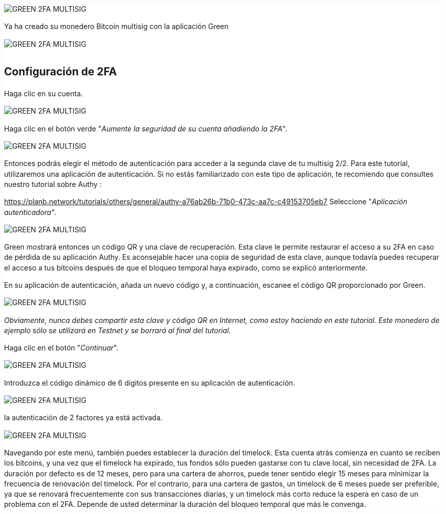 ![GREEN 2FA MULTISIG](assets/fr/21.webp)

Ya ha creado su monedero Bitcoin multisig con la aplicación Green

![GREEN 2FA MULTISIG](assets/fr/22.webp)

## Configuración de 2FA

Haga clic en su cuenta.

![GREEN 2FA MULTISIG](assets/fr/23.webp)

Haga clic en el botón verde "*Aumente la seguridad de su cuenta añadiendo la 2FA*".

![GREEN 2FA MULTISIG](assets/fr/24.webp)

Entonces podrás elegir el método de autenticación para acceder a la segunda clave de tu multisig 2/2. Para este tutorial, utilizaremos una aplicación de autenticación. Si no estás familiarizado con este tipo de aplicación, te recomiendo que consultes nuestro tutorial sobre Authy :

https://planb.network/tutorials/others/general/authy-a76ab26b-71b0-473c-aa7c-c49153705eb7
Seleccione "*Aplicación autenticadora*".

![GREEN 2FA MULTISIG](assets/fr/25.webp)

Green mostrará entonces un código QR y una clave de recuperación. Esta clave le permite restaurar el acceso a su 2FA en caso de pérdida de su aplicación Authy. Es aconsejable hacer una copia de seguridad de esta clave, aunque todavía puedes recuperar el acceso a tus bitcoins después de que el bloqueo temporal haya expirado, como se explicó anteriormente.

En su aplicación de autenticación, añada un nuevo código y, a continuación, escanee el código QR proporcionado por Green.

![GREEN 2FA MULTISIG](assets/fr/26.webp)

*Obviamente, nunca debes compartir esta clave y código QR en Internet, como estoy haciendo en este tutorial. Este monedero de ejemplo sólo se utilizará en Testnet y se borrará al final del tutorial.*

Haga clic en el botón "*Continuar*".

![GREEN 2FA MULTISIG](assets/fr/27.webp)

Introduzca el código dinámico de 6 dígitos presente en su aplicación de autenticación.

![GREEN 2FA MULTISIG](assets/fr/28.webp)

la autenticación de 2 factores ya está activada.

![GREEN 2FA MULTISIG](assets/fr/29.webp)

Navegando por este menú, también puedes establecer la duración del timelock. Esta cuenta atrás comienza en cuanto se reciben los bitcoins, y una vez que el timelock ha expirado, tus fondos sólo pueden gastarse con tu clave local, sin necesidad de 2FA. La duración por defecto es de 12 meses, pero para una cartera de ahorros, puede tener sentido elegir 15 meses para minimizar la frecuencia de renovación del timelock. Por el contrario, para una cartera de gastos, un timelock de 6 meses puede ser preferible, ya que se renovará frecuentemente con sus transacciones diarias, y un timelock más corto reduce la espera en caso de un problema con el 2FA. Depende de usted determinar la duración del bloqueo temporal que más le convenga.
